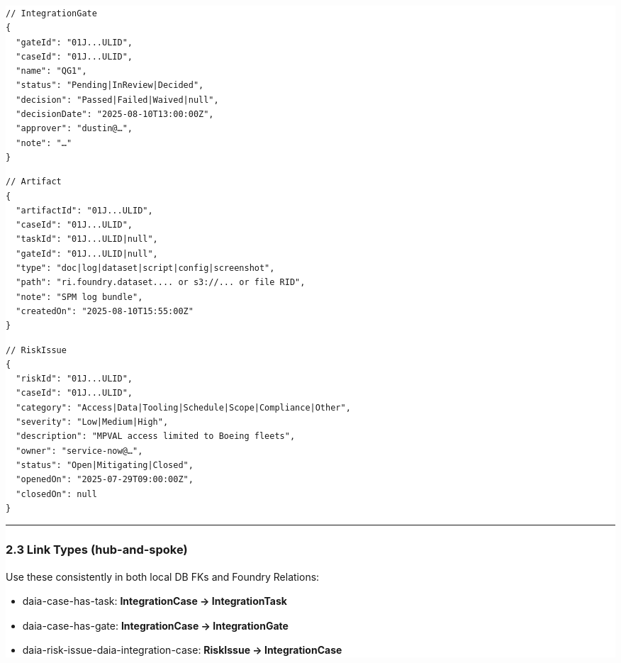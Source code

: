```
// IntegrationGate
{
  "gateId": "01J...ULID",
  "caseId": "01J...ULID",
  "name": "QG1",
  "status": "Pending|InReview|Decided",
  "decision": "Passed|Failed|Waived|null",
  "decisionDate": "2025-08-10T13:00:00Z",
  "approver": "dustin@…",
  "note": "…"
}
```

```
// Artifact
{
  "artifactId": "01J...ULID",
  "caseId": "01J...ULID",
  "taskId": "01J...ULID|null",
  "gateId": "01J...ULID|null",
  "type": "doc|log|dataset|script|config|screenshot",
  "path": "ri.foundry.dataset.... or s3://... or file RID",
  "note": "SPM log bundle",
  "createdOn": "2025-08-10T15:55:00Z"
}
```

```
// RiskIssue
{
  "riskId": "01J...ULID",
  "caseId": "01J...ULID",
  "category": "Access|Data|Tooling|Schedule|Scope|Compliance|Other",
  "severity": "Low|Medium|High",
  "description": "MPVAL access limited to Boeing fleets",
  "owner": "service-now@…",
  "status": "Open|Mitigating|Closed",
  "openedOn": "2025-07-29T09:00:00Z",
  "closedOn": null
}
```

---

### **2.3 Link Types (hub-and-spoke)**



Use these consistently in both local DB FKs and Foundry Relations:

- daia-case-has-task: **IntegrationCase → IntegrationTask**

- daia-case-has-gate: **IntegrationCase → IntegrationGate**

- daia-risk-issue-daia-integration-case: **RiskIssue → IntegrationCase**
